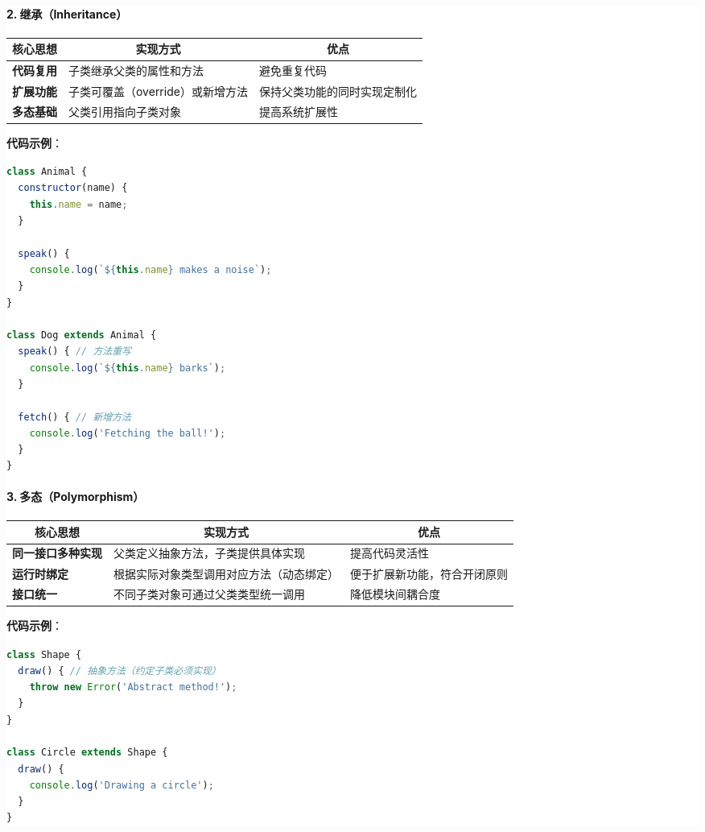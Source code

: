   ```javascript
  ```

#### **2. 继承（Inheritance）**

<div class="table-wrapper" markdown="block">

  | 核心思想         | 实现方式                                                                 | 优点                                                                 |
  |------------------|-------------------------------------------------------------------------|---------------------------------------------------------------------|
  | **代码复用**      | 子类继承父类的属性和方法                                                 | 避免重复代码                                                        |
  | **扩展功能**      | 子类可覆盖（override）或新增方法                                          | 保持父类功能的同时实现定制化                                          |
  | **多态基础**      | 父类引用指向子类对象                                                     | 提高系统扩展性                                                      |

  </div>

**代码示例**：
  ```javascript
  class Animal {
    constructor(name) {
      this.name = name;
    }

    speak() {
      console.log(`${this.name} makes a noise`);
    }
  }

  class Dog extends Animal {
    speak() { // 方法重写
      console.log(`${this.name} barks`);
    }

    fetch() { // 新增方法
      console.log('Fetching the ball!');
    }
  }
  ```


#### **3. 多态（Polymorphism）**

<div class="table-wrapper" markdown="block">

  | 核心思想         | 实现方式                                                                 | 优点                                                                 |
  |------------------|-------------------------------------------------------------------------|---------------------------------------------------------------------|
  | **同一接口多种实现** | 父类定义抽象方法，子类提供具体实现                                        | 提高代码灵活性                                                      |
  | **运行时绑定**    | 根据实际对象类型调用对应方法（动态绑定）                                   | 便于扩展新功能，符合开闭原则                                          |
  | **接口统一**      | 不同子类对象可通过父类类型统一调用                                         | 降低模块间耦合度                                                    |

  </div>

**代码示例**：
  ```javascript
  class Shape {
    draw() { // 抽象方法（约定子类必须实现）
      throw new Error('Abstract method!');
    }
  }

  class Circle extends Shape {
    draw() {
      console.log('Drawing a circle');
    }
  }

  ```